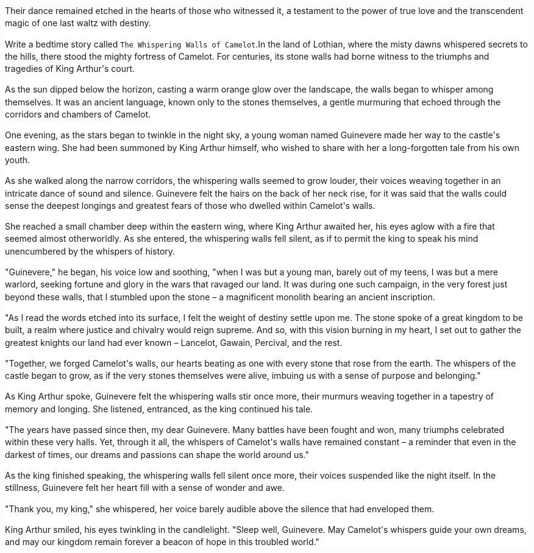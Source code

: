 Their dance remained etched in the hearts of those who witnessed it, a testament to the power of true love and the transcendent magic of one last waltz with destiny.<end>

Write a bedtime story called `The Whispering Walls of Camelot`.<start>In the land of Lothian, where the misty dawns whispered secrets to the hills, there stood the mighty fortress of Camelot. For centuries, its stone walls had borne witness to the triumphs and tragedies of King Arthur's court.

As the sun dipped below the horizon, casting a warm orange glow over the landscape, the walls began to whisper among themselves. It was an ancient language, known only to the stones themselves, a gentle murmuring that echoed through the corridors and chambers of Camelot.

One evening, as the stars began to twinkle in the night sky, a young woman named Guinevere made her way to the castle's eastern wing. She had been summoned by King Arthur himself, who wished to share with her a long-forgotten tale from his own youth.

As she walked along the narrow corridors, the whispering walls seemed to grow louder, their voices weaving together in an intricate dance of sound and silence. Guinevere felt the hairs on the back of her neck rise, for it was said that the walls could sense the deepest longings and greatest fears of those who dwelled within Camelot's walls.

She reached a small chamber deep within the eastern wing, where King Arthur awaited her, his eyes aglow with a fire that seemed almost otherworldly. As she entered, the whispering walls fell silent, as if to permit the king to speak his mind unencumbered by the whispers of history.

"Guinevere," he began, his voice low and soothing, "when I was but a young man, barely out of my teens, I was but a mere warlord, seeking fortune and glory in the wars that ravaged our land. It was during one such campaign, in the very forest just beyond these walls, that I stumbled upon the stone – a magnificent monolith bearing an ancient inscription.

"As I read the words etched into its surface, I felt the weight of destiny settle upon me. The stone spoke of a great kingdom to be built, a realm where justice and chivalry would reign supreme. And so, with this vision burning in my heart, I set out to gather the greatest knights our land had ever known – Lancelot, Gawain, Percival, and the rest.

"Together, we forged Camelot's walls, our hearts beating as one with every stone that rose from the earth. The whispers of the castle began to grow, as if the very stones themselves were alive, imbuing us with a sense of purpose and belonging."

As King Arthur spoke, Guinevere felt the whispering walls stir once more, their murmurs weaving together in a tapestry of memory and longing. She listened, entranced, as the king continued his tale.

"The years have passed since then, my dear Guinevere. Many battles have been fought and won, many triumphs celebrated within these very halls. Yet, through it all, the whispers of Camelot's walls have remained constant – a reminder that even in the darkest of times, our dreams and passions can shape the world around us."

As the king finished speaking, the whispering walls fell silent once more, their voices suspended like the night itself. In the stillness, Guinevere felt her heart fill with a sense of wonder and awe.

"Thank you, my king," she whispered, her voice barely audible above the silence that had enveloped them.

King Arthur smiled, his eyes twinkling in the candlelight. "Sleep well, Guinevere. May Camelot's whispers guide your own dreams, and may our kingdom remain forever a beacon of hope in this troubled world."
